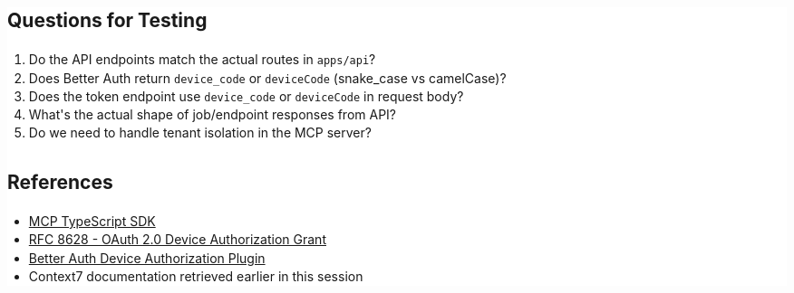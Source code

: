 ## Questions for Testing

1. Do the API endpoints match the actual routes in `apps/api`?
2. Does Better Auth return `device_code` or `deviceCode` (snake_case vs camelCase)?
3. Does the token endpoint use `device_code` or `deviceCode` in request body?
4. What's the actual shape of job/endpoint responses from API?
5. Do we need to handle tenant isolation in the MCP server?

## References

- [MCP TypeScript SDK](https://github.com/modelcontextprotocol/typescript-sdk)
- [RFC 8628 - OAuth 2.0 Device Authorization Grant](https://datatracker.ietf.org/doc/html/rfc8628)
- [Better Auth Device Authorization Plugin](https://better-auth.com/docs/plugins/device-authorization)
- Context7 documentation retrieved earlier in this session
